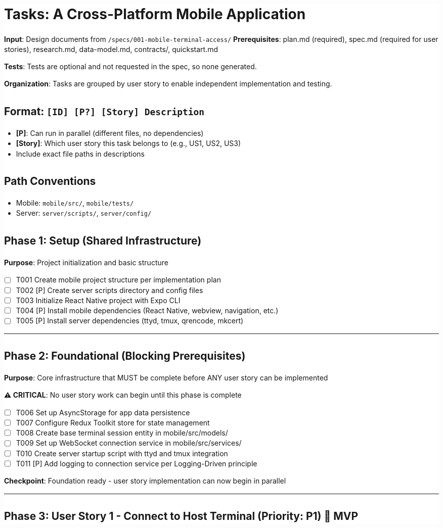 # Tasks: A Cross-Platform Mobile Application

**Input**: Design documents from `/specs/001-mobile-terminal-access/`
**Prerequisites**: plan.md (required), spec.md (required for user stories), research.md, data-model.md, contracts/, quickstart.md

**Tests**: Tests are optional and not requested in the spec, so none generated.

**Organization**: Tasks are grouped by user story to enable independent implementation and testing.

## Format: `[ID] [P?] [Story] Description`
- **[P]**: Can run in parallel (different files, no dependencies)
- **[Story]**: Which user story this task belongs to (e.g., US1, US2, US3)
- Include exact file paths in descriptions

## Path Conventions
- Mobile: `mobile/src/`, `mobile/tests/`
- Server: `server/scripts/`, `server/config/`

## Phase 1: Setup (Shared Infrastructure)

**Purpose**: Project initialization and basic structure

- [ ] T001 Create mobile project structure per implementation plan
- [ ] T002 [P] Create server scripts directory and config files
- [ ] T003 Initialize React Native project with Expo CLI
- [ ] T004 [P] Install mobile dependencies (React Native, webview, navigation, etc.)
- [ ] T005 [P] Install server dependencies (ttyd, tmux, qrencode, mkcert)

---

## Phase 2: Foundational (Blocking Prerequisites)

**Purpose**: Core infrastructure that MUST be complete before ANY user story can be implemented

**⚠️ CRITICAL**: No user story work can begin until this phase is complete

- [ ] T006 Set up AsyncStorage for app data persistence
- [ ] T007 Configure Redux Toolkit store for state management
- [ ] T008 Create base terminal session entity in mobile/src/models/
- [ ] T009 Set up WebSocket connection service in mobile/src/services/
- [ ] T010 Create server startup script with ttyd and tmux integration
- [ ] T011 [P] Add logging to connection service per Logging-Driven principle

**Checkpoint**: Foundation ready - user story implementation can now begin in parallel

---

## Phase 3: User Story 1 - Connect to Host Terminal (Priority: P1) 🎯 MVP
